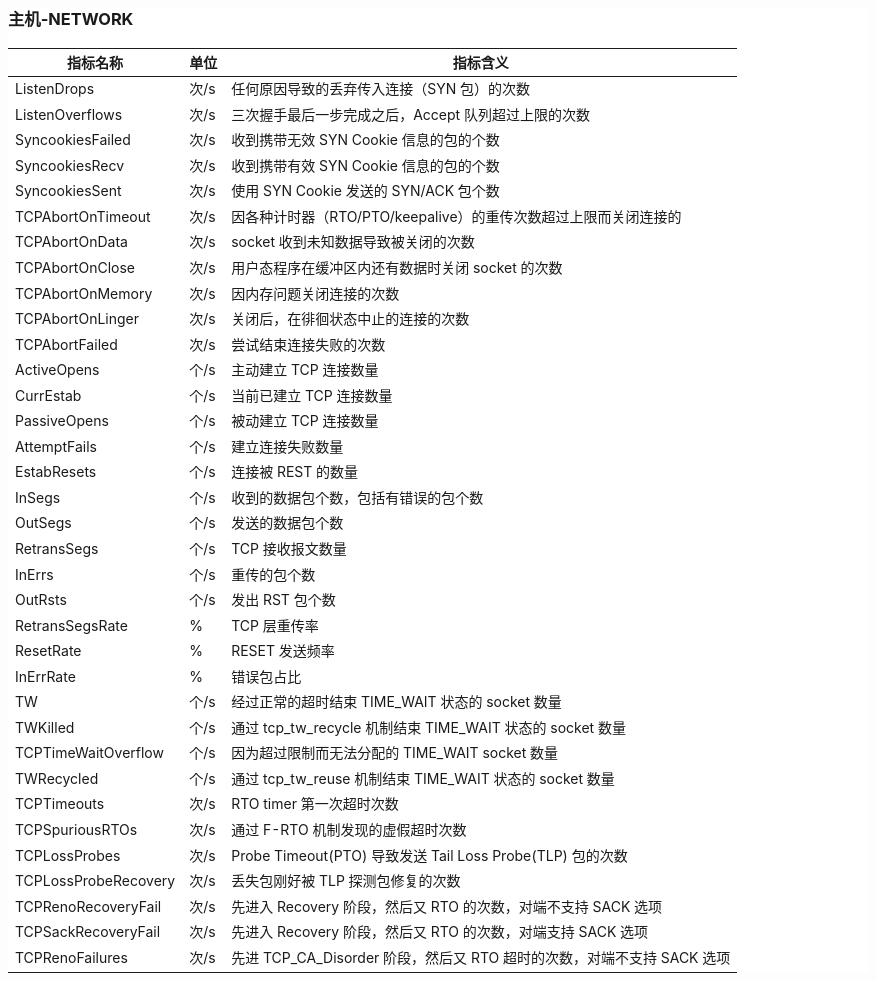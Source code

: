 ### 主机-NETWORK

| 指标名称               | 单位     | 指标含义                                                     |
| ---------------------- | -------- | ------------------------------------------------------------ |
| ListenDrops            | 次/s     | 任何原因导致的丢弃传入连接（SYN 包）的次数                   |
| ListenOverflows        | 次/s     | 三次握手最后一步完成之后，Accept 队列超过上限的次数          |
| SyncookiesFailed       | 次/s     | 收到携带无效 SYN Cookie 信息的包的个数                       |
| SyncookiesRecv         | 次/s     | 收到携带有效 SYN Cookie 信息的包的个数                       |
| SyncookiesSent         | 次/s     | 使用 SYN Cookie 发送的 SYN/ACK 包个数                        |
| TCPAbortOnTimeout      | 次/s     | 因各种计时器（RTO/PTO/keepalive）的重传次数超过上限而关闭连接的 |
| TCPAbortOnData         | 次/s     | socket 收到未知数据导致被关闭的次数                          |
| TCPAbortOnClose        | 次/s     | 用户态程序在缓冲区内还有数据时关闭 socket 的次数             |
| TCPAbortOnMemory       | 次/s     | 因内存问题关闭连接的次数                                     |
| TCPAbortOnLinger       | 次/s     | 关闭后，在徘徊状态中止的连接的次数                           |
| TCPAbortFailed         | 次/s     | 尝试结束连接失败的次数                                       |
| ActiveOpens            | 个/s     | 主动建立 TCP 连接数量                                        |
| CurrEstab              | 个/s     | 当前已建立 TCP 连接数量                                      |
| PassiveOpens           | 个/s     | 被动建立 TCP 连接数量                                        |
| AttemptFails           | 个/s     | 建立连接失败数量                                             |
| EstabResets            | 个/s     | 连接被 REST 的数量                                           |
| InSegs                 | 个/s     | 收到的数据包个数，包括有错误的包个数                         |
| OutSegs                | 个/s     | 发送的数据包个数                                             |
| RetransSegs            | 个/s     | TCP 接收报文数量                                             |
| InErrs                 | 个/s     | 重传的包个数                                                 |
| OutRsts                | 个/s     | 发出 RST 包个数                                              |
| RetransSegsRate        | %        | TCP 层重传率                                                 |
| ResetRate              | %        | RESET 发送频率                                               |
| InErrRate              | %        | 错误包占比                                                   |
| TW                     | 个/s     | 经过正常的超时结束 TIME_WAIT 状态的 socket 数量            |
| TWKilled               | 个/s     | 通过 tcp_tw_recycle 机制结束 TIME_WAIT 状态的 socket 数量    |
| TCPTimeWaitOverflow    | 个/s     | 因为超过限制而无法分配的 TIME_WAIT socket 数量               |
| TWRecycled             | 个/s     | 通过 tcp_tw_reuse 机制结束 TIME_WAIT 状态的 socket 数量      |
| TCPTimeouts            | 次/s     | RTO timer 第一次超时次数                                     |
| TCPSpuriousRTOs        | 次/s     | 通过 F-RTO 机制发现的虚假超时次数                            |
| TCPLossProbes          | 次/s     | Probe Timeout(PTO) 导致发送 Tail Loss Probe(TLP) 包的次数      |
| TCPLossProbeRecovery   | 次/s     | 丢失包刚好被 TLP 探测包修复的次数                            |
| TCPRenoRecoveryFail    | 次/s     | 先进入 Recovery 阶段，然后又 RTO 的次数，对端不支持 SACK 选项 |
| TCPSackRecoveryFail    | 次/s     | 先进入 Recovery 阶段，然后又 RTO 的次数，对端支持 SACK 选项  |
| TCPRenoFailures        | 次/s     | 先进 TCP_CA_Disorder 阶段，然后又 RTO 超时的次数，对端不支持 SACK 选项 |